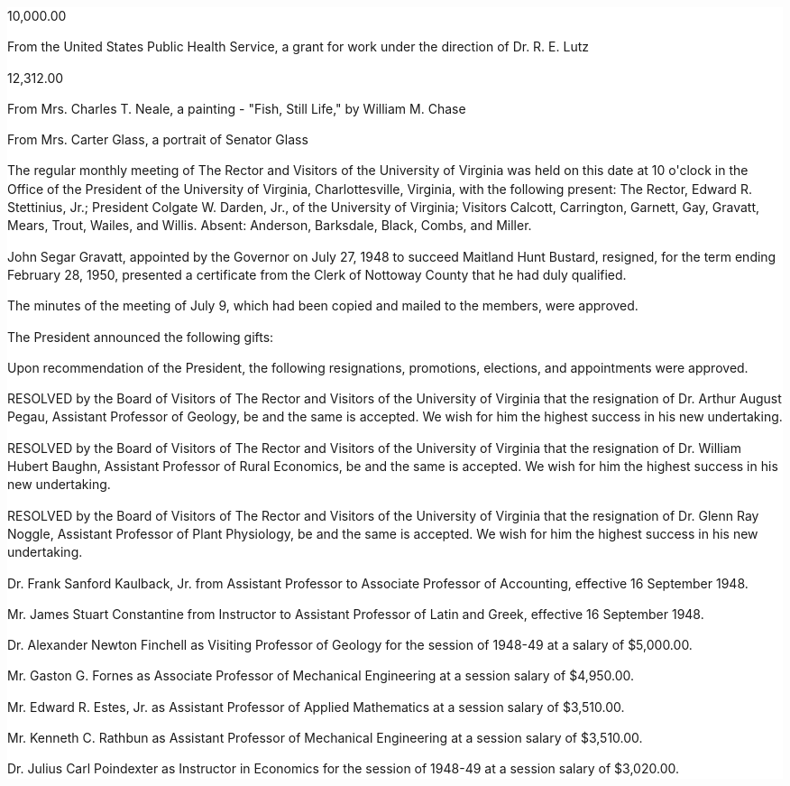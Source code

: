 10,000.00

From the United States Public Health Service, a grant for work under the direction of Dr. R. E. Lutz

12,312.00

From Mrs. Charles T. Neale, a painting - "Fish, Still Life," by William M. Chase

From Mrs. Carter Glass, a portrait of Senator Glass

The regular monthly meeting of The Rector and Visitors of the University of Virginia was held on this date at 10 o'clock in the Office of the President of the University of Virginia, Charlottesville, Virginia, with the following present: The Rector, Edward R. Stettinius, Jr.; President Colgate W. Darden, Jr., of the University of Virginia; Visitors Calcott, Carrington, Garnett, Gay, Gravatt, Mears, Trout, Wailes, and Willis. Absent: Anderson, Barksdale, Black, Combs, and Miller.

John Segar Gravatt, appointed by the Governor on July 27, 1948 to succeed Maitland Hunt Bustard, resigned, for the term ending February 28, 1950, presented a certificate from the Clerk of Nottoway County that he had duly qualified.

The minutes of the meeting of July 9, which had been copied and mailed to the members, were approved.

The President announced the following gifts:

Upon recommendation of the President, the following resignations, promotions, elections, and appointments were approved.

RESOLVED by the Board of Visitors of The Rector and Visitors of the University of Virginia that the resignation of Dr. Arthur August Pegau, Assistant Professor of Geology, be and the same is accepted. We wish for him the highest success in his new undertaking.

RESOLVED by the Board of Visitors of The Rector and Visitors of the University of Virginia that the resignation of Dr. William Hubert Baughn, Assistant Professor of Rural Economics, be and the same is accepted. We wish for him the highest success in his new undertaking.

RESOLVED by the Board of Visitors of The Rector and Visitors of the University of Virginia that the resignation of Dr. Glenn Ray Noggle, Assistant Professor of Plant Physiology, be and the same is accepted. We wish for him the highest success in his new undertaking.

Dr. Frank Sanford Kaulback, Jr. from Assistant Professor to Associate Professor of Accounting, effective 16 September 1948.

Mr. James Stuart Constantine from Instructor to Assistant Professor of Latin and Greek, effective 16 September 1948.

Dr. Alexander Newton Finchell as Visiting Professor of Geology for the session of 1948-49 at a salary of $5,000.00.

Mr. Gaston G. Fornes as Associate Professor of Mechanical Engineering at a session salary of $4,950.00.

Mr. Edward R. Estes, Jr. as Assistant Professor of Applied Mathematics at a session salary of $3,510.00.

Mr. Kenneth C. Rathbun as Assistant Professor of Mechanical Engineering at a session salary of $3,510.00.

Dr. Julius Carl Poindexter as Instructor in Economics for the session of 1948-49 at a session salary of $3,020.00.
